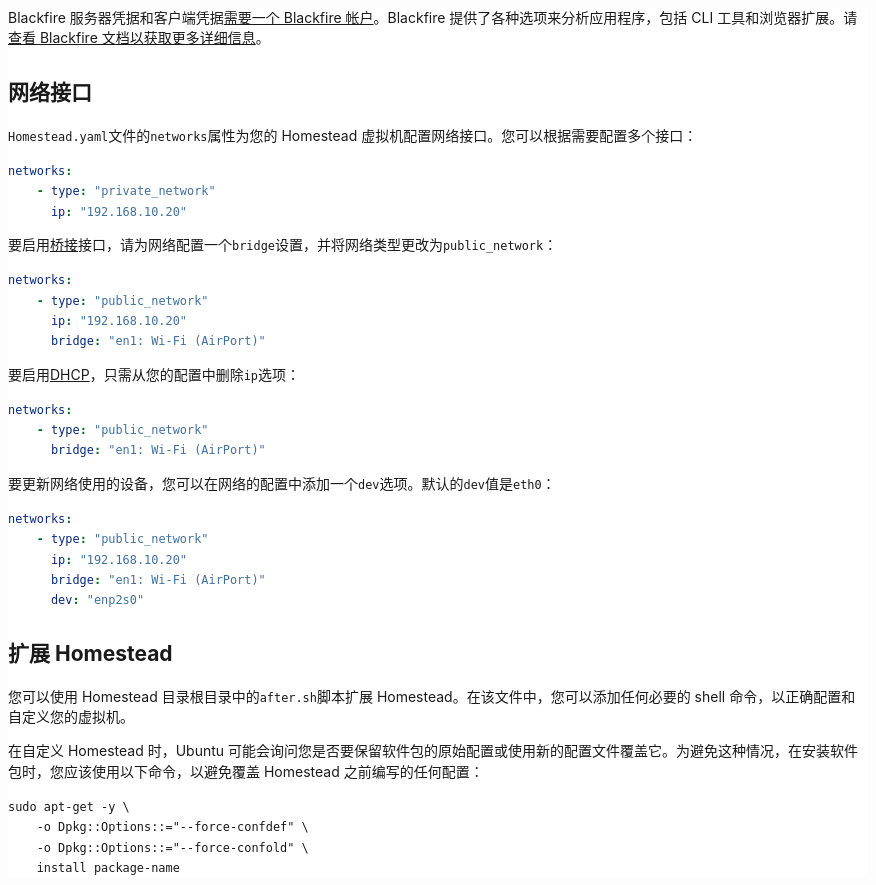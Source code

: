 Blackfire 服务器凭据和客户端凭据[需要一个 Blackfire 帐户](https://blackfire.io/signup)。Blackfire 提供了各种选项来分析应用程序，包括 CLI 工具和浏览器扩展。请[查看 Blackfire 文档以获取更多详细信息](https://blackfire.io/docs/php/integrations/laravel/index)。


## 网络接口

`Homestead.yaml`文件的`networks`属性为您的 Homestead 虚拟机配置网络接口。您可以根据需要配置多个接口：

```yaml
networks:
    - type: "private_network"
      ip: "192.168.10.20"
```

要启用[桥接](https://developer.hashicorp.com/vagrant/docs/networking/public_network)接口，请为网络配置一个`bridge`设置，并将网络类型更改为`public_network`：

```yaml
networks:
    - type: "public_network"
      ip: "192.168.10.20"
      bridge: "en1: Wi-Fi (AirPort)"
```

要启用[DHCP](https://developer.hashicorp.com/vagrant/docs/networking/public_network#dhcp)，只需从您的配置中删除`ip`选项：

```yaml
networks:
    - type: "public_network"
      bridge: "en1: Wi-Fi (AirPort)"
```

要更新网络使用的设备，您可以在网络的配置中添加一个`dev`选项。默认的`dev`值是`eth0`：

```yaml
networks:
    - type: "public_network"
      ip: "192.168.10.20"
      bridge: "en1: Wi-Fi (AirPort)"
      dev: "enp2s0"
```


## 扩展 Homestead

您可以使用 Homestead 目录根目录中的`after.sh`脚本扩展 Homestead。在该文件中，您可以添加任何必要的 shell 命令，以正确配置和自定义您的虚拟机。

在自定义 Homestead 时，Ubuntu 可能会询问您是否要保留软件包的原始配置或使用新的配置文件覆盖它。为避免这种情况，在安装软件包时，您应该使用以下命令，以避免覆盖 Homestead 之前编写的任何配置：

```shell
sudo apt-get -y \
    -o Dpkg::Options::="--force-confdef" \
    -o Dpkg::Options::="--force-confold" \
    install package-name
```
